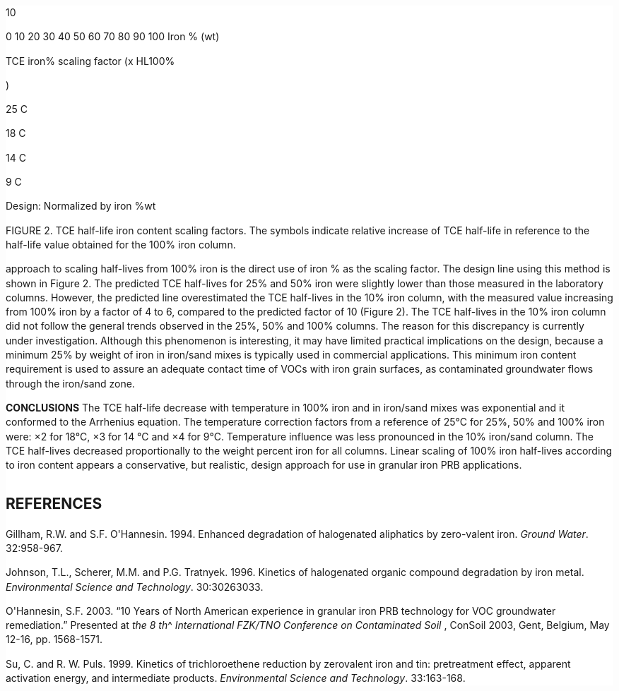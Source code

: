  10 

 0 10 20 30 40 50 60 70 80 90 100 Iron % (wt) 

 TCE iron% scaling factor (x HL100% 

 ) 

 25 C 

 18 C 

 14 C 

 9 C 

 Design: Normalized by iron %wt 

 FIGURE 2. TCE half-life iron content scaling factors. The symbols indicate relative increase of TCE half-life in reference to the half-life value obtained for the 100% iron column. 

approach to scaling half-lives from 100% iron is the direct use of iron % as the scaling factor. The design line using this method is shown in Figure 2. The predicted TCE half-lives for 25% and 50% iron were slightly lower than those measured in the laboratory columns. However, the predicted line overestimated the TCE half-lives in the 10% iron column, with the measured value increasing from 100% iron by a factor of 4 to 6, compared to the predicted factor of 10 (Figure 2). The TCE half-lives in the 10% iron column did not follow the general trends observed in the 25%, 50% and 100% columns. The reason for this discrepancy is currently under investigation. Although this phenomenon is interesting, it may have limited practical implications on the design, because a minimum 25% by weight of iron in iron/sand mixes is typically used in commercial applications. This minimum iron content requirement is used to assure an adequate contact time of VOCs with iron grain surfaces, as contaminated groundwater flows through the iron/sand zone. 

**CONCLUSIONS** The TCE half-life decrease with temperature in 100% iron and in iron/sand mixes was exponential and it conformed to the Arrhenius equation. The temperature correction factors from a reference of 25°C for 25%, 50% and 100% iron were: ×2 for 18°C, ×3 for 14 °C and ×4 for 9°C. Temperature influence was less pronounced in the 10% iron/sand column. The TCE half-lives decreased proportionally to the weight percent iron for all columns. Linear scaling of 100% iron half-lives according to iron content appears a conservative, but realistic, design approach for use in granular iron PRB applications. 

## REFERENCES 


Gillham, R.W. and S.F. O'Hannesin. 1994. Enhanced degradation of halogenated aliphatics by zero-valent iron. _Ground Water_. 32:958-967. 

Johnson, T.L., Scherer, M.M. and P.G. Tratnyek. 1996. Kinetics of halogenated organic compound degradation by iron metal. _Environmental Science and Technology_. 30:30263033. 

O'Hannesin, S.F. 2003. “10 Years of North American experience in granular iron PRB technology for VOC groundwater remediation.” Presented at _the 8 th_^ _International FZK/TNO Conference on Contaminated Soil_ , ConSoil 2003, Gent, Belgium, May 12-16, pp. 1568-1571. 

Su, C. and R. W. Puls. 1999. Kinetics of trichloroethene reduction by zerovalent iron and tin: pretreatment effect, apparent activation energy, and intermediate products. _Environmental Science and Technology_. 33:163-168. 

